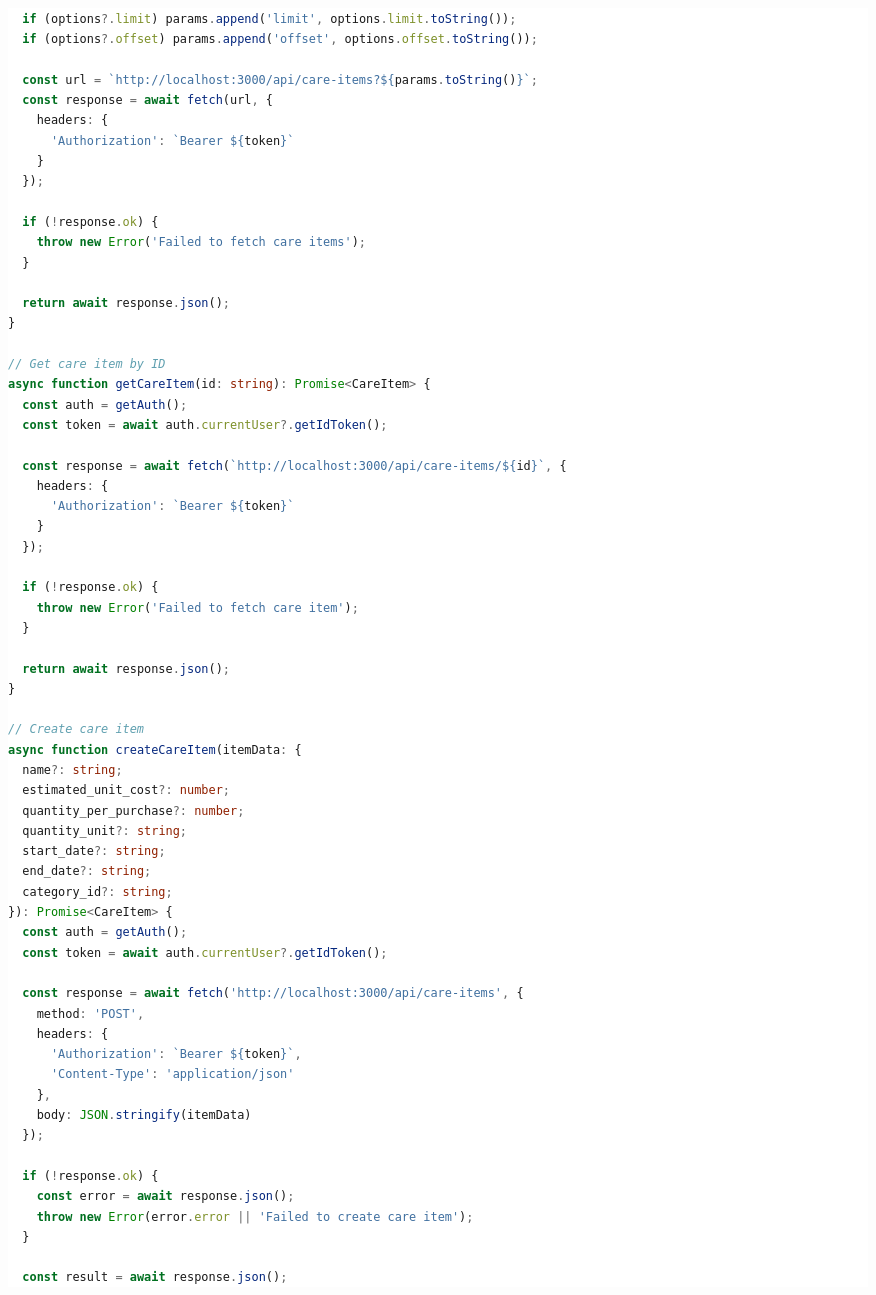 ```typescript
  if (options?.limit) params.append('limit', options.limit.toString());
  if (options?.offset) params.append('offset', options.offset.toString());

  const url = `http://localhost:3000/api/care-items?${params.toString()}`;
  const response = await fetch(url, {
    headers: {
      'Authorization': `Bearer ${token}`
    }
  });

  if (!response.ok) {
    throw new Error('Failed to fetch care items');
  }

  return await response.json();
}

// Get care item by ID
async function getCareItem(id: string): Promise<CareItem> {
  const auth = getAuth();
  const token = await auth.currentUser?.getIdToken();

  const response = await fetch(`http://localhost:3000/api/care-items/${id}`, {
    headers: {
      'Authorization': `Bearer ${token}`
    }
  });

  if (!response.ok) {
    throw new Error('Failed to fetch care item');
  }

  return await response.json();
}

// Create care item
async function createCareItem(itemData: {
  name?: string;
  estimated_unit_cost?: number;
  quantity_per_purchase?: number;
  quantity_unit?: string;
  start_date?: string;
  end_date?: string;
  category_id?: string;
}): Promise<CareItem> {
  const auth = getAuth();
  const token = await auth.currentUser?.getIdToken();

  const response = await fetch('http://localhost:3000/api/care-items', {
    method: 'POST',
    headers: {
      'Authorization': `Bearer ${token}`,
      'Content-Type': 'application/json'
    },
    body: JSON.stringify(itemData)
  });

  if (!response.ok) {
    const error = await response.json();
    throw new Error(error.error || 'Failed to create care item');
  }

  const result = await response.json();
```